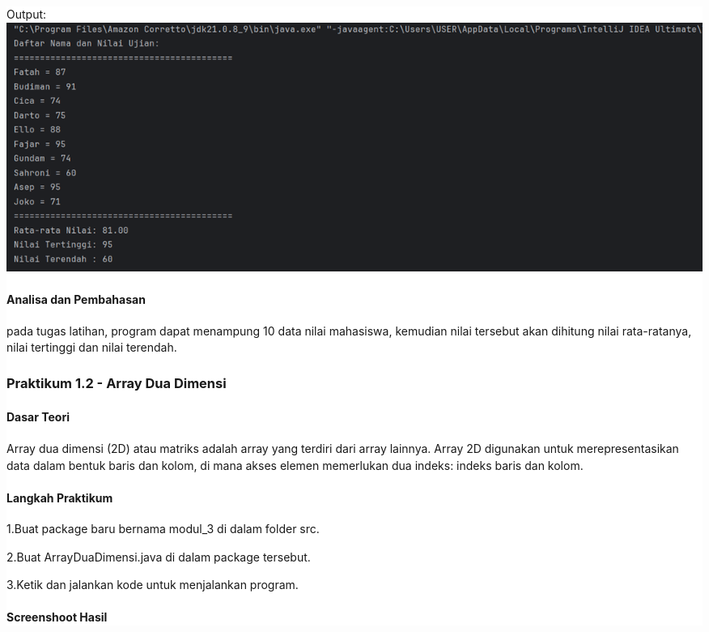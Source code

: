 Output:
![teks yang ingin ditampilkan](./gambar/outputlatihan1.png)
#### Analisa dan Pembahasan
pada tugas latihan, program dapat menampung 10 data nilai mahasiswa, 
kemudian nilai tersebut akan dihitung nilai rata-ratanya, nilai tertinggi dan nilai terendah.

### Praktikum 1.2 - Array Dua Dimensi
#### Dasar Teori
Array dua dimensi (2D) atau matriks adalah array yang terdiri dari array lainnya.
Array 2D digunakan untuk merepresentasikan data dalam bentuk baris dan kolom, di mana akses elemen memerlukan dua indeks: indeks baris dan kolom. 
#### Langkah Praktikum
1.Buat package baru bernama modul_3 di dalam folder src.

2.Buat ArrayDuaDimensi.java di dalam package tersebut.

3.Ketik dan jalankan kode untuk menjalankan program.

#### Screenshoot Hasil